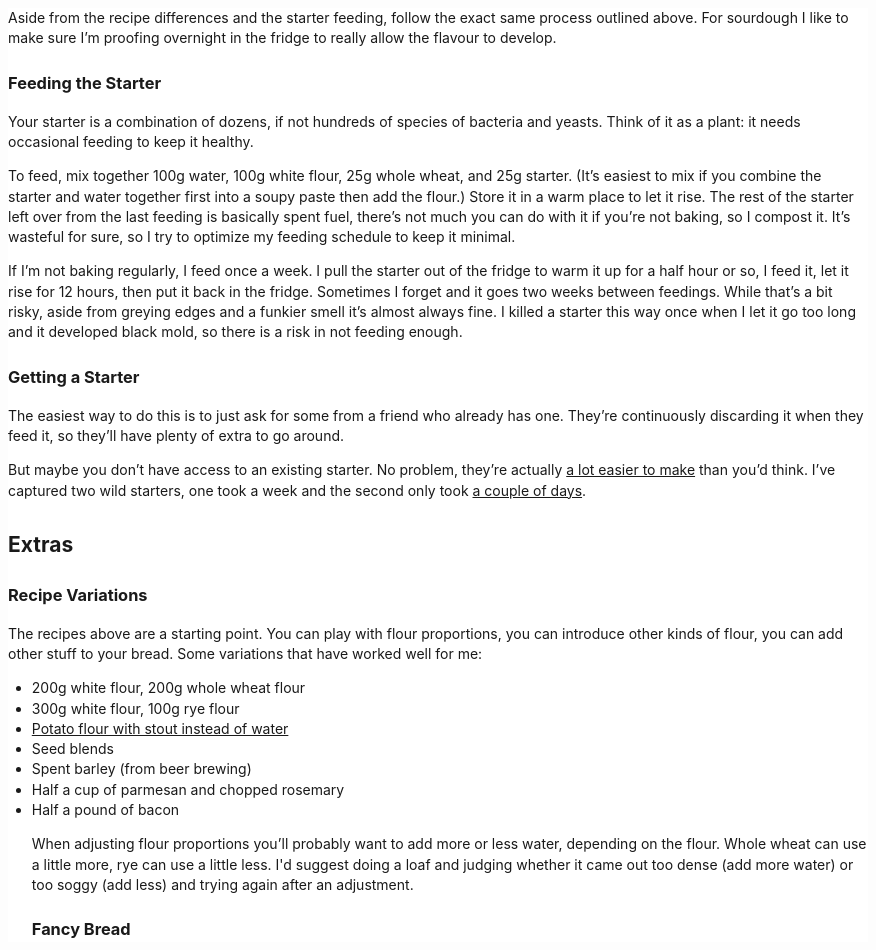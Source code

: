 Aside from the recipe differences and the starter feeding, follow the exact same process outlined above. For sourdough I like to make sure I’m proofing overnight in the fridge to really allow the flavour to develop.

<h3>Feeding the Starter</h3>

Your starter is a combination of dozens, if not hundreds of species of bacteria and yeasts. Think of it as a plant: it needs occasional feeding to keep it healthy.

To feed, mix together 100g water, 100g white flour, 25g whole wheat, and 25g starter. (It’s easiest to mix if you combine the starter and water together first into a soupy paste then add the flour.) Store it in a warm place to let it rise. The rest of the starter left over from the last feeding is basically spent fuel, there’s not much you can do with it if you’re not baking, so I compost it. It’s wasteful for sure, so I try to optimize my feeding schedule to keep it minimal.

If I’m not baking regularly, I feed once a week. I pull the starter out of the fridge to warm it up for a half hour or so, I feed it, let it rise for 12 hours, then put it back in the fridge. Sometimes I forget and it goes two weeks between feedings. While that’s a bit risky, aside from greying edges and a funkier smell it’s almost always fine. I killed a starter this way once when I let it go too long and it developed black mold, so there is a risk in not feeding enough.

<h3>Getting a Starter</h3>

The easiest way to do this is to just ask for some from a friend who already has one. They’re continuously discarding it when they feed it, so they’ll have plenty of extra to go around.

But maybe you don’t have access to an existing starter. No problem, they’re actually <a href="http://breadtopia.com/make-your-own-sourdough-starter/">a lot easier to make</a> than you’d think. I’ve captured two wild starters, one took a week and the second only took <a href="https://twitter.com/mezzoblue/status/466568094195142657">a couple of days</a>.

<h2>Extras</h2>

<h3>Recipe Variations</h3>

The recipes above are a starting point. You can play with flour proportions, you can introduce other kinds of flour, you can add other stuff to your bread. Some variations that have worked well for me:

<ul>
	<li>200g white flour, 200g whole wheat flour</li>
	<li>300g white flour, 100g rye flour</li>
	<li><a href="https://twitter.com/mezzoblue/status/542000738876915712">Potato flour with stout instead of water</a></li>
	<li>Seed blends</li>
	<li>Spent barley (from beer brewing)</li>
	<li>Half a cup of parmesan and chopped rosemary</li>
	<li>Half a pound of bacon</li>
</li>

When adjusting flour proportions you’ll probably want to add more or less water, depending on the flour. Whole wheat can use a little more, rye can use a little less. I'd suggest doing a loaf and judging whether it came out too dense (add more water) or too soggy (add less) and trying again after an adjustment.

<h3>Fancy Bread</h3>
